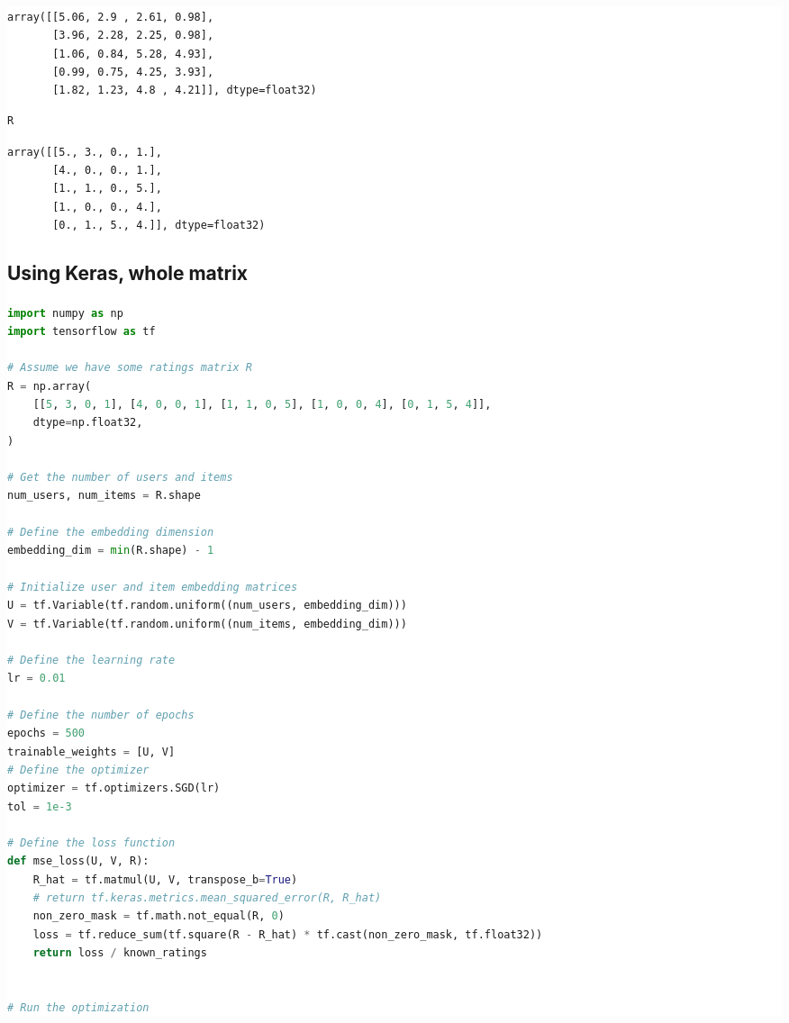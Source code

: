 


    array([[5.06, 2.9 , 2.61, 0.98],
           [3.96, 2.28, 2.25, 0.98],
           [1.06, 0.84, 5.28, 4.93],
           [0.99, 0.75, 4.25, 3.93],
           [1.82, 1.23, 4.8 , 4.21]], dtype=float32)




```python
R
```




    array([[5., 3., 0., 1.],
           [4., 0., 0., 1.],
           [1., 1., 0., 5.],
           [1., 0., 0., 4.],
           [0., 1., 5., 4.]], dtype=float32)



## Using Keras, whole matrix


```python
import numpy as np
import tensorflow as tf

# Assume we have some ratings matrix R
R = np.array(
    [[5, 3, 0, 1], [4, 0, 0, 1], [1, 1, 0, 5], [1, 0, 0, 4], [0, 1, 5, 4]],
    dtype=np.float32,
)

# Get the number of users and items
num_users, num_items = R.shape

# Define the embedding dimension
embedding_dim = min(R.shape) - 1

# Initialize user and item embedding matrices
U = tf.Variable(tf.random.uniform((num_users, embedding_dim)))
V = tf.Variable(tf.random.uniform((num_items, embedding_dim)))

# Define the learning rate
lr = 0.01

# Define the number of epochs
epochs = 500
trainable_weights = [U, V]
# Define the optimizer
optimizer = tf.optimizers.SGD(lr)
tol = 1e-3

# Define the loss function
def mse_loss(U, V, R):
    R_hat = tf.matmul(U, V, transpose_b=True)
    # return tf.keras.metrics.mean_squared_error(R, R_hat)
    non_zero_mask = tf.math.not_equal(R, 0)
    loss = tf.reduce_sum(tf.square(R - R_hat) * tf.cast(non_zero_mask, tf.float32))
    return loss / known_ratings


# Run the optimization
```